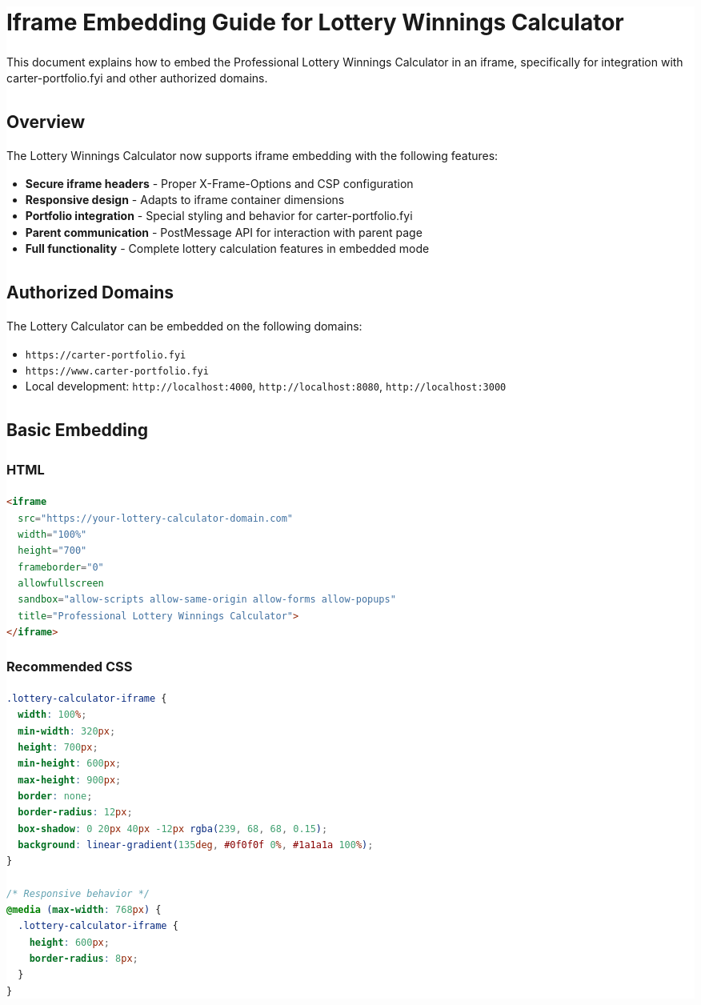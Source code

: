 # Iframe Embedding Guide for Lottery Winnings Calculator

This document explains how to embed the Professional Lottery Winnings Calculator in an iframe, specifically for integration with carter-portfolio.fyi and other authorized domains.

## Overview

The Lottery Winnings Calculator now supports iframe embedding with the following features:
- **Secure iframe headers** - Proper X-Frame-Options and CSP configuration
- **Responsive design** - Adapts to iframe container dimensions
- **Portfolio integration** - Special styling and behavior for carter-portfolio.fyi
- **Parent communication** - PostMessage API for interaction with parent page
- **Full functionality** - Complete lottery calculation features in embedded mode

## Authorized Domains

The Lottery Calculator can be embedded on the following domains:
- `https://carter-portfolio.fyi`
- `https://www.carter-portfolio.fyi`
- Local development: `http://localhost:4000`, `http://localhost:8080`, `http://localhost:3000`

## Basic Embedding

### HTML
```html
<iframe 
  src="https://your-lottery-calculator-domain.com" 
  width="100%" 
  height="700"
  frameborder="0"
  allowfullscreen
  sandbox="allow-scripts allow-same-origin allow-forms allow-popups"
  title="Professional Lottery Winnings Calculator">
</iframe>
```

### Recommended CSS
```css
.lottery-calculator-iframe {
  width: 100%;
  min-width: 320px;
  height: 700px;
  min-height: 600px;
  max-height: 900px;
  border: none;
  border-radius: 12px;
  box-shadow: 0 20px 40px -12px rgba(239, 68, 68, 0.15);
  background: linear-gradient(135deg, #0f0f0f 0%, #1a1a1a 100%);
}

/* Responsive behavior */
@media (max-width: 768px) {
  .lottery-calculator-iframe {
    height: 600px;
    border-radius: 8px;
  }
}
```
